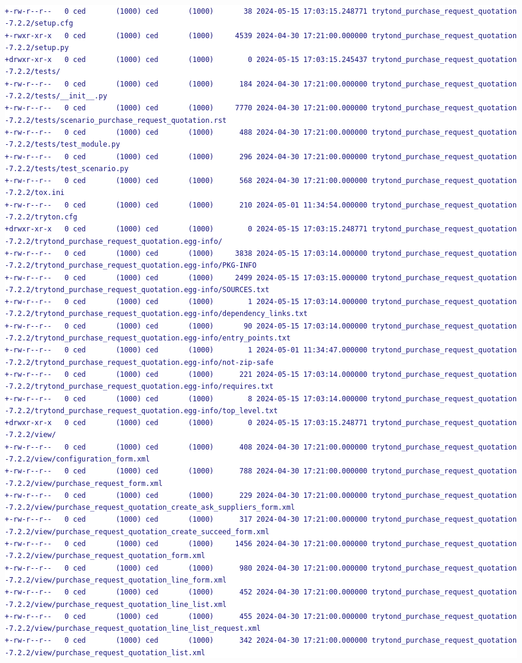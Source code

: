 ```diff
+-rw-r--r--   0 ced       (1000) ced       (1000)       38 2024-05-15 17:03:15.248771 trytond_purchase_request_quotation-7.2.2/setup.cfg
+-rwxr-xr-x   0 ced       (1000) ced       (1000)     4539 2024-04-30 17:21:00.000000 trytond_purchase_request_quotation-7.2.2/setup.py
+drwxr-xr-x   0 ced       (1000) ced       (1000)        0 2024-05-15 17:03:15.245437 trytond_purchase_request_quotation-7.2.2/tests/
+-rw-r--r--   0 ced       (1000) ced       (1000)      184 2024-04-30 17:21:00.000000 trytond_purchase_request_quotation-7.2.2/tests/__init__.py
+-rw-r--r--   0 ced       (1000) ced       (1000)     7770 2024-04-30 17:21:00.000000 trytond_purchase_request_quotation-7.2.2/tests/scenario_purchase_request_quotation.rst
+-rw-r--r--   0 ced       (1000) ced       (1000)      488 2024-04-30 17:21:00.000000 trytond_purchase_request_quotation-7.2.2/tests/test_module.py
+-rw-r--r--   0 ced       (1000) ced       (1000)      296 2024-04-30 17:21:00.000000 trytond_purchase_request_quotation-7.2.2/tests/test_scenario.py
+-rw-r--r--   0 ced       (1000) ced       (1000)      568 2024-04-30 17:21:00.000000 trytond_purchase_request_quotation-7.2.2/tox.ini
+-rw-r--r--   0 ced       (1000) ced       (1000)      210 2024-05-01 11:34:54.000000 trytond_purchase_request_quotation-7.2.2/tryton.cfg
+drwxr-xr-x   0 ced       (1000) ced       (1000)        0 2024-05-15 17:03:15.248771 trytond_purchase_request_quotation-7.2.2/trytond_purchase_request_quotation.egg-info/
+-rw-r--r--   0 ced       (1000) ced       (1000)     3838 2024-05-15 17:03:14.000000 trytond_purchase_request_quotation-7.2.2/trytond_purchase_request_quotation.egg-info/PKG-INFO
+-rw-r--r--   0 ced       (1000) ced       (1000)     2499 2024-05-15 17:03:15.000000 trytond_purchase_request_quotation-7.2.2/trytond_purchase_request_quotation.egg-info/SOURCES.txt
+-rw-r--r--   0 ced       (1000) ced       (1000)        1 2024-05-15 17:03:14.000000 trytond_purchase_request_quotation-7.2.2/trytond_purchase_request_quotation.egg-info/dependency_links.txt
+-rw-r--r--   0 ced       (1000) ced       (1000)       90 2024-05-15 17:03:14.000000 trytond_purchase_request_quotation-7.2.2/trytond_purchase_request_quotation.egg-info/entry_points.txt
+-rw-r--r--   0 ced       (1000) ced       (1000)        1 2024-05-01 11:34:47.000000 trytond_purchase_request_quotation-7.2.2/trytond_purchase_request_quotation.egg-info/not-zip-safe
+-rw-r--r--   0 ced       (1000) ced       (1000)      221 2024-05-15 17:03:14.000000 trytond_purchase_request_quotation-7.2.2/trytond_purchase_request_quotation.egg-info/requires.txt
+-rw-r--r--   0 ced       (1000) ced       (1000)        8 2024-05-15 17:03:14.000000 trytond_purchase_request_quotation-7.2.2/trytond_purchase_request_quotation.egg-info/top_level.txt
+drwxr-xr-x   0 ced       (1000) ced       (1000)        0 2024-05-15 17:03:15.248771 trytond_purchase_request_quotation-7.2.2/view/
+-rw-r--r--   0 ced       (1000) ced       (1000)      408 2024-04-30 17:21:00.000000 trytond_purchase_request_quotation-7.2.2/view/configuration_form.xml
+-rw-r--r--   0 ced       (1000) ced       (1000)      788 2024-04-30 17:21:00.000000 trytond_purchase_request_quotation-7.2.2/view/purchase_request_form.xml
+-rw-r--r--   0 ced       (1000) ced       (1000)      229 2024-04-30 17:21:00.000000 trytond_purchase_request_quotation-7.2.2/view/purchase_request_quotation_create_ask_suppliers_form.xml
+-rw-r--r--   0 ced       (1000) ced       (1000)      317 2024-04-30 17:21:00.000000 trytond_purchase_request_quotation-7.2.2/view/purchase_request_quotation_create_succeed_form.xml
+-rw-r--r--   0 ced       (1000) ced       (1000)     1456 2024-04-30 17:21:00.000000 trytond_purchase_request_quotation-7.2.2/view/purchase_request_quotation_form.xml
+-rw-r--r--   0 ced       (1000) ced       (1000)      980 2024-04-30 17:21:00.000000 trytond_purchase_request_quotation-7.2.2/view/purchase_request_quotation_line_form.xml
+-rw-r--r--   0 ced       (1000) ced       (1000)      452 2024-04-30 17:21:00.000000 trytond_purchase_request_quotation-7.2.2/view/purchase_request_quotation_line_list.xml
+-rw-r--r--   0 ced       (1000) ced       (1000)      455 2024-04-30 17:21:00.000000 trytond_purchase_request_quotation-7.2.2/view/purchase_request_quotation_line_list_request.xml
+-rw-r--r--   0 ced       (1000) ced       (1000)      342 2024-04-30 17:21:00.000000 trytond_purchase_request_quotation-7.2.2/view/purchase_request_quotation_list.xml
```
